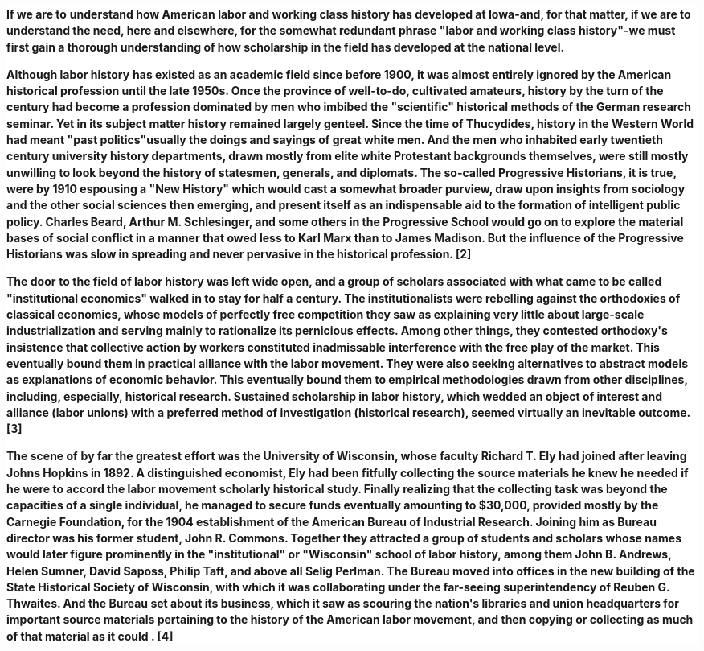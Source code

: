 **If we are to** **understand how American labor and working class history has
developed at Iowa-and, for that matter, if we are to understand the need, here
and elsewhere, for the somewhat redundant phrase "labor and working class
history"-we must first gain a thorough understanding of how scholarship in the
field has developed at the national level.**

**Although labor history** **has existed as an academic field since before
1900, it was almost entirely ignored by the American historical profession
until the late 1950s. Once the province of well-to-do, cultivated amateurs,
history by the turn of the century had become a profession dominated by men
who imbibed the "scientific" historical methods of the German research
seminar. Yet in its subject matter history remained largely genteel. Since the
time of Thucydides, history in the Western World had meant "past
politics"usually the doings and sayings of great white men. And the men who
inhabited early twentieth century university history departments, drawn mostly
from elite white Protestant backgrounds themselves, were still mostly
unwilling to look beyond the history of statesmen, generals, and diplomats.
The so-called Progressive Historians, it is true, were by 1910 espousing a
"New History" which would cast a somewhat broader purview, draw upon insights
from sociology and the other social sciences then emerging, and present itself
as an indispensable aid to the formation of intelligent public policy. Charles
Beard, Arthur M. Schlesinger, and some others in the Progressive School would
go on to explore the material bases of social conflict in a manner that owed
less to Karl Marx than to James Madison. But the influence of the Progressive
Historians was slow in spreading and never pervasive in the historical
profession. [2]**

**The door** **to the field of labor history was left wide open, and a group
of scholars associated with what came to be called "institutional economics"
walked in to stay for half a century. The institutionalists were rebelling
against the orthodoxies of classical economics, whose models of perfectly free
competition they saw as explaining very little about large-scale
industrialization and serving mainly to rationalize its pernicious effects.
Among other things, they contested orthodoxy's insistence that collective
action by workers constituted inadmissable interference with the free play of
the market. This eventually bound them in practical alliance with the labor
movement. They were also seeking alternatives to abstract models as
explanations of economic behavior. This eventually bound them to empirical
methodologies drawn from other disciplines, including, especially, historical
research. Sustained scholarship in labor history, which wedded an object of
interest and alliance (labor unions) with a preferred method of investigation
(historical research), seemed virtually an inevitable outcome. [3]**

**The scene of** **by far the greatest effort was the University of Wisconsin,
whose faculty Richard T. Ely had joined after leaving Johns Hopkins in 1892. A
distinguished economist, Ely had been fitfully collecting the source materials
he knew he needed if he were to accord the labor movement scholarly historical
study. Finally realizing that the collecting task was beyond the capacities of
a single individual, he managed to secure funds eventually amounting to
$30,000, provided mostly by the Carnegie Foundation, for the 1904
establishment of the American Bureau of Industrial Research. Joining him as
Bureau director was his former student, John R. Commons. Together they
attracted a group of students and scholars whose names would later figure
prominently in the "institutional" or "Wisconsin" school of labor history,
among them John B. Andrews, Helen Sumner, David Saposs, Philip Taft, and above
all Selig Perlman. The Bureau moved into offices in the new building of the
State Historical Society of Wisconsin, with which it was collaborating under
the far-seeing superintendency of Reuben G. Thwaites. And the Bureau set about
its business, which it saw as scouring the nation's libraries and union
headquarters for important source materials pertaining to the history of the
American labor movement, and then copying or collecting as much of that
material as it could . [4]**
